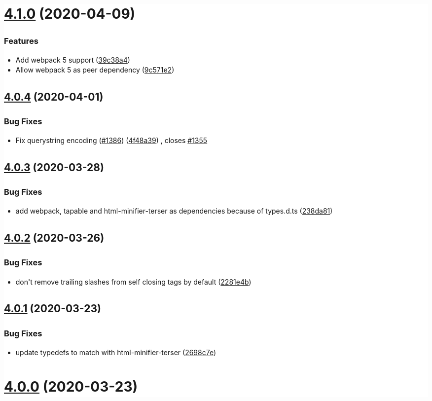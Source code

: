 # [4.1.0](https://github.com/jantimon/html-webpack-plugin/compare/v4.0.4...v4.1.0) (2020-04-09)

### Features

* Add webpack 5 support ([39c38a4](https://github.com/jantimon/html-webpack-plugin/commit/39c38a4))
* Allow webpack 5 as peer dependency ([9c571e2](https://github.com/jantimon/html-webpack-plugin/commit/9c571e2))

## [4.0.4](https://github.com/jantimon/html-webpack-plugin/compare/v4.0.3...v4.0.4) (2020-04-01)

### Bug Fixes

* Fix querystring
  encoding ([#1386](https://github.com/jantimon/html-webpack-plugin/issues/1386)) ([4f48a39](https://github.com/jantimon/html-webpack-plugin/commit/4f48a39e5738a5d431be2bec39c1b1f0de800d57))
  , closes [#1355](https://github.com/jantimon/html-webpack-plugin/issues/1355)

## [4.0.3](https://github.com/jantimon/html-webpack-plugin/compare/v4.0.2...v4.0.3) (2020-03-28)

### Bug Fixes

* add webpack, tapable and html-minifier-terser as dependencies because of
  types.d.ts ([238da81](https://github.com/jantimon/html-webpack-plugin/commit/238da8123950f87267954fd448f3e6b0fb1ead17))

## [4.0.2](https://github.com/jantimon/html-webpack-plugin/compare/v4.0.1...v4.0.2) (2020-03-26)

### Bug Fixes

* don't remove trailing slashes from self closing tags by
  default ([2281e4b](https://github.com/jantimon/html-webpack-plugin/commit/2281e4bfda9b91c4a83d63bfc8df8372d1e6ae9e))

## [4.0.1](https://github.com/jantimon/html-webpack-plugin/compare/v4.0.0...v4.0.1) (2020-03-23)

### Bug Fixes

* update typedefs to match with
  html-minifier-terser ([2698c7e](https://github.com/jantimon/html-webpack-plugin/commit/2698c7e45a7f12113a07b256dc400ec89666130d))

# [4.0.0](https://github.com/jantimon/html-webpack-plugin/compare/v3.2.0...v4.0.0) (2020-03-23)
